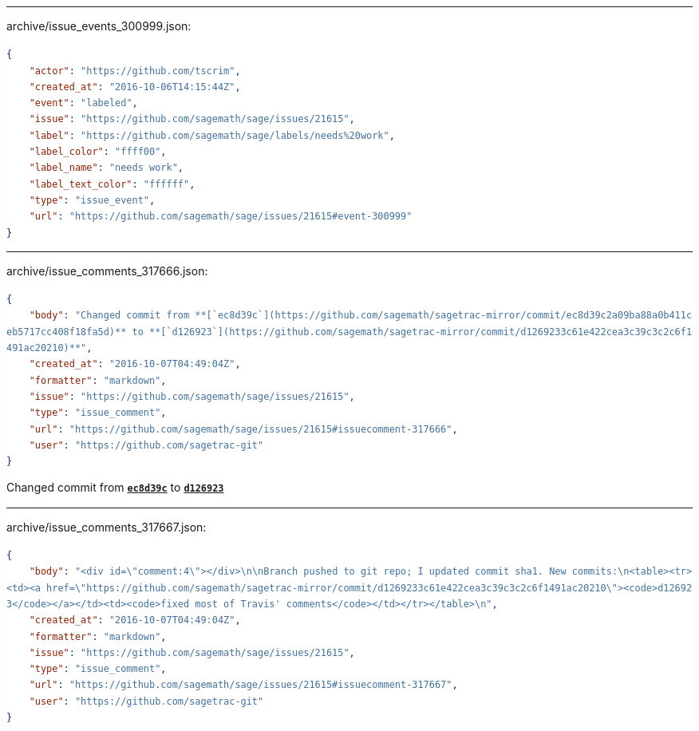 

---

archive/issue_events_300999.json:
```json
{
    "actor": "https://github.com/tscrim",
    "created_at": "2016-10-06T14:15:44Z",
    "event": "labeled",
    "issue": "https://github.com/sagemath/sage/issues/21615",
    "label": "https://github.com/sagemath/sage/labels/needs%20work",
    "label_color": "ffff00",
    "label_name": "needs work",
    "label_text_color": "ffffff",
    "type": "issue_event",
    "url": "https://github.com/sagemath/sage/issues/21615#event-300999"
}
```



---

archive/issue_comments_317666.json:
```json
{
    "body": "Changed commit from **[`ec8d39c`](https://github.com/sagemath/sagetrac-mirror/commit/ec8d39c2a09ba88a0b411ceb5717cc408f18fa5d)** to **[`d126923`](https://github.com/sagemath/sagetrac-mirror/commit/d1269233c61e422cea3c39c3c2c6f1491ac20210)**",
    "created_at": "2016-10-07T04:49:04Z",
    "formatter": "markdown",
    "issue": "https://github.com/sagemath/sage/issues/21615",
    "type": "issue_comment",
    "url": "https://github.com/sagemath/sage/issues/21615#issuecomment-317666",
    "user": "https://github.com/sagetrac-git"
}
```

Changed commit from **[`ec8d39c`](https://github.com/sagemath/sagetrac-mirror/commit/ec8d39c2a09ba88a0b411ceb5717cc408f18fa5d)** to **[`d126923`](https://github.com/sagemath/sagetrac-mirror/commit/d1269233c61e422cea3c39c3c2c6f1491ac20210)**



---

archive/issue_comments_317667.json:
```json
{
    "body": "<div id=\"comment:4\"></div>\n\nBranch pushed to git repo; I updated commit sha1. New commits:\n<table><tr><td><a href=\"https://github.com/sagemath/sagetrac-mirror/commit/d1269233c61e422cea3c39c3c2c6f1491ac20210\"><code>d126923</code></a></td><td><code>fixed most of Travis' comments</code></td></tr></table>\n",
    "created_at": "2016-10-07T04:49:04Z",
    "formatter": "markdown",
    "issue": "https://github.com/sagemath/sage/issues/21615",
    "type": "issue_comment",
    "url": "https://github.com/sagemath/sage/issues/21615#issuecomment-317667",
    "user": "https://github.com/sagetrac-git"
}
```
